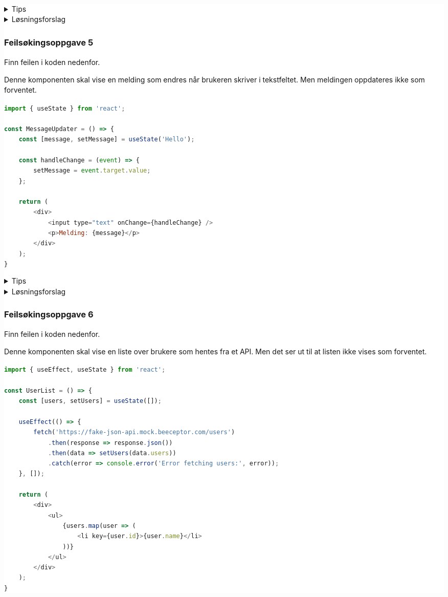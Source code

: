 <details><summary>Tips</summary></details>

<details><summary>Løsningsforslag</summary></details>

### **Feilsøkingsoppgave 5**

Finn feilen i koden nedenfor.

Denne komponenten skal vise en melding som endres når brukeren skriver i tekstfeltet. Men meldingen oppdateres ikke som forventet.

```javascript
import { useState } from 'react';

const MessageUpdater = () => {
    const [message, setMessage] = useState('Hello');

    const handleChange = (event) => {
        setMessage = event.target.value;
    };

    return (
        <div>
            <input type="text" onChange={handleChange} />
            <p>Melding: {message}</p>
        </div>
    );
}
```

<details><summary>Tips</summary></details>

<details><summary>Løsningsforslag</summary></details>

### **Feilsøkingsoppgave 6**

Finn feilen i koden nedenfor.

Denne komponenten skal vise en liste over brukere som hentes fra et API. Men det ser ut til at listen ikke vises som forventet.

```javascript
import { useEffect, useState } from 'react';

const UserList = () => {
    const [users, setUsers] = useState([]);

    useEffect(() => {
        fetch('https://fake-json-api.mock.beeceptor.com/users')
            .then(response => response.json())
            .then(data => setUsers(data.users))
            .catch(error => console.error('Error fetching users:', error));
    }, []);

    return (
        <div>
            <ul>
                {users.map(user => (
                    <li key={user.id}>{user.name}</li>
                ))}
            </ul>
        </div>
    );
}
```
